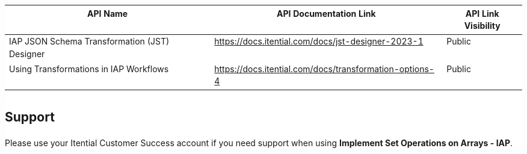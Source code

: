 <table>
  <thead>
    <tr>
      <th>API Name</th>
      <th>API Documentation Link</th>
      <th>API Link Visibility</th>
    </tr>
  </thead>
  <tbody>
    <tr>
      <td>IAP JSON Schema Transformation (JST) Designer</td>
      <td><a href="https://docs.itential.com/docs/jst-designer-2023-1">https://docs.itential.com/docs/jst-designer-2023-1</a></td>
      <td>Public</td>
    </tr>    <tr>
      <td>Using Transformations in IAP Workflows</td>
      <td><a href="https://docs.itential.com/docs/transformation-options-4">https://docs.itential.com/docs/transformation-options-4</a></td>
      <td>Public</td>
    </tr>
  </tbody>
</table>


## Support

Please use your Itential Customer Success account if you need support when using **Implement Set Operations on Arrays - IAP**.
